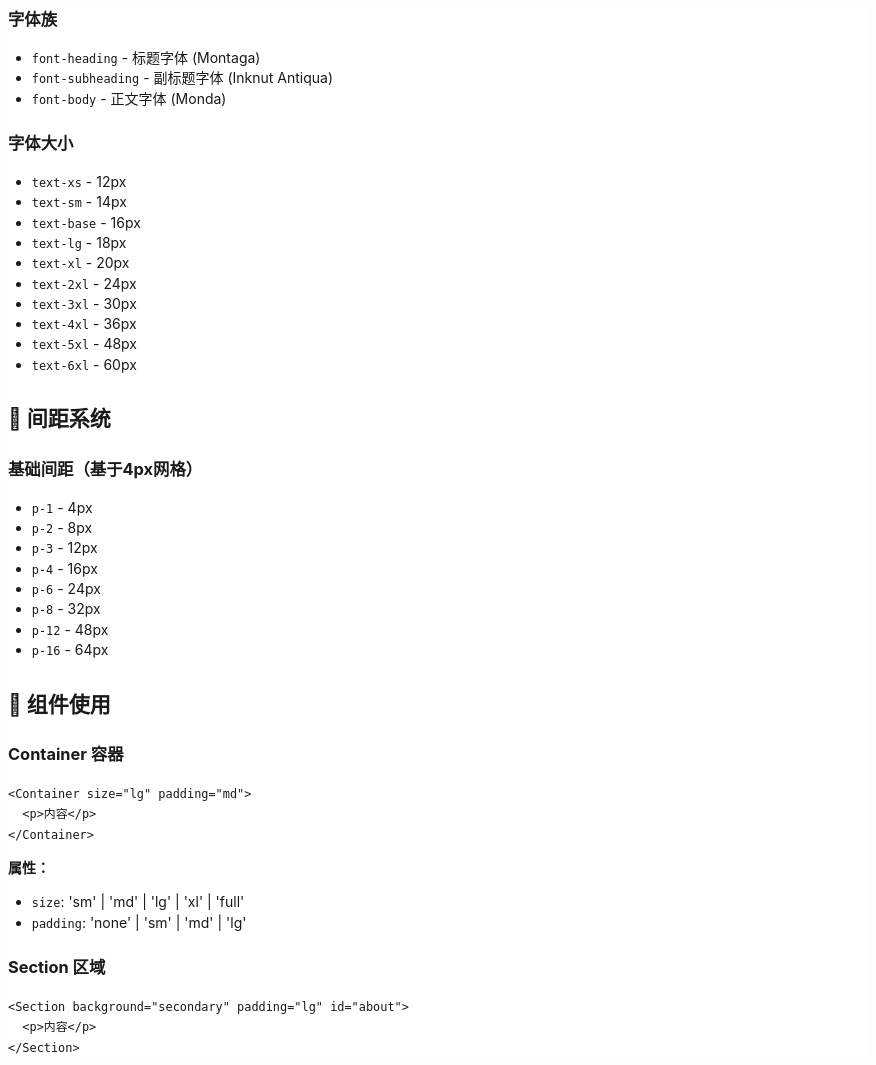 ### 字体族
- `font-heading` - 标题字体 (Montaga)
- `font-subheading` - 副标题字体 (Inknut Antiqua)
- `font-body` - 正文字体 (Monda)

### 字体大小
- `text-xs` - 12px
- `text-sm` - 14px
- `text-base` - 16px
- `text-lg` - 18px
- `text-xl` - 20px
- `text-2xl` - 24px
- `text-3xl` - 30px
- `text-4xl` - 36px
- `text-5xl` - 48px
- `text-6xl` - 60px

## 📏 间距系统

### 基础间距（基于4px网格）
- `p-1` - 4px
- `p-2` - 8px
- `p-3` - 12px
- `p-4` - 16px
- `p-6` - 24px
- `p-8` - 32px
- `p-12` - 48px
- `p-16` - 64px

## 🧩 组件使用

### Container 容器

```tsx
<Container size="lg" padding="md">
  <p>内容</p>
</Container>
```

**属性：**
- `size`: 'sm' | 'md' | 'lg' | 'xl' | 'full'
- `padding`: 'none' | 'sm' | 'md' | 'lg'

### Section 区域

```tsx
<Section background="secondary" padding="lg" id="about">
  <p>内容</p>
</Section>
```
